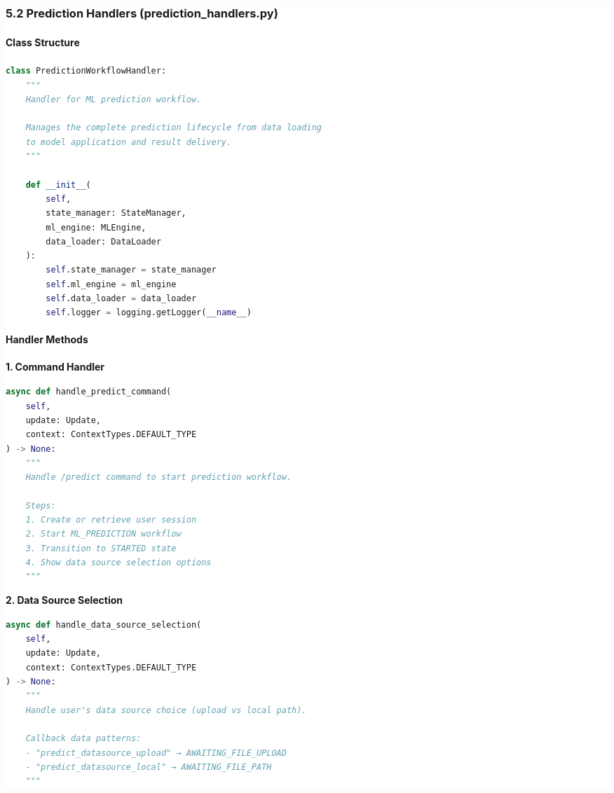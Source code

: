 ### 5.2 Prediction Handlers (prediction_handlers.py)

#### Class Structure

```python
class PredictionWorkflowHandler:
    """
    Handler for ML prediction workflow.

    Manages the complete prediction lifecycle from data loading
    to model application and result delivery.
    """

    def __init__(
        self,
        state_manager: StateManager,
        ml_engine: MLEngine,
        data_loader: DataLoader
    ):
        self.state_manager = state_manager
        self.ml_engine = ml_engine
        self.data_loader = data_loader
        self.logger = logging.getLogger(__name__)
```

#### Handler Methods

**1. Command Handler**
```python
async def handle_predict_command(
    self,
    update: Update,
    context: ContextTypes.DEFAULT_TYPE
) -> None:
    """
    Handle /predict command to start prediction workflow.

    Steps:
    1. Create or retrieve user session
    2. Start ML_PREDICTION workflow
    3. Transition to STARTED state
    4. Show data source selection options
    """
```

**2. Data Source Selection**
```python
async def handle_data_source_selection(
    self,
    update: Update,
    context: ContextTypes.DEFAULT_TYPE
) -> None:
    """
    Handle user's data source choice (upload vs local path).

    Callback data patterns:
    - "predict_datasource_upload" → AWAITING_FILE_UPLOAD
    - "predict_datasource_local" → AWAITING_FILE_PATH
    """
```
